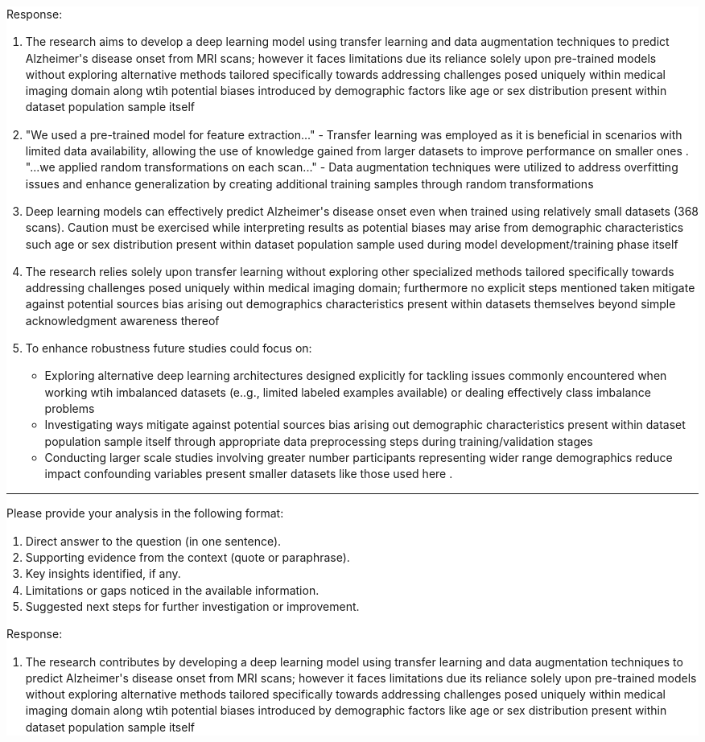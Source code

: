 Response: 
1. The research aims to develop a deep learning model using transfer learning and data augmentation techniques to predict Alzheimer's disease onset from MRI scans; however it faces limitations due its reliance solely upon pre-trained models without exploring alternative methods tailored specifically towards addressing challenges posed uniquely within medical imaging domain along wtih potential biases introduced by demographic factors like age or sex distribution present within dataset population sample itself 

2. "We used a pre-trained model for feature extraction..." - Transfer learning was employed as it is beneficial in scenarios with limited data availability, allowing the use of knowledge gained from larger datasets to improve performance on smaller ones .
"...we applied random transformations on each scan..." - Data augmentation techniques were utilized to address overfitting issues and enhance generalization by creating additional training samples through random transformations 

3. Deep learning models can effectively predict Alzheimer's disease onset even when trained using relatively small datasets (368 scans). Caution must be exercised while interpreting results as potential biases may arise from demographic characteristics such age or sex distribution present within dataset population sample used during model development/training phase itself

4. The research relies solely upon transfer learning without exploring other specialized methods tailored specifically towards addressing challenges posed uniquely within medical imaging domain; furthermore no explicit steps mentioned taken mitigate against potential sources bias arising out demographics characteristics present within datasets themselves beyond simple acknowledgment awareness thereof 

5. To enhance robustness future studies could focus on:
   - Exploring alternative deep learning architectures designed explicitly for tackling issues commonly encountered when working wtih imbalanced datasets (e..g., limited labeled examples available) or dealing effectively class imbalance problems 
   - Investigating ways mitigate against potential sources bias arising out demographic characteristics present within dataset population sample itself through appropriate data preprocessing steps during training/validation stages
   - Conducting larger scale studies involving greater number participants representing wider range demographics reduce impact confounding variables present smaller datasets like those used here .

---


Please provide your analysis in the following format: 

1. Direct answer to the question (in one sentence). 
2. Supporting evidence from the context (quote or paraphrase). 
3. Key insights identified, if any. 
4. Limitations or gaps noticed in the available information. 
5. Suggested next steps for further investigation or improvement.

Response: 

1. The research contributes by developing a deep learning model using transfer learning and data augmentation techniques to predict Alzheimer's disease onset from MRI scans; however it faces limitations due its reliance solely upon pre-trained models without exploring alternative methods tailored specifically towards addressing challenges posed uniquely within medical imaging domain along wtih potential biases introduced by demographic factors like age or sex distribution present within dataset population sample itself 
